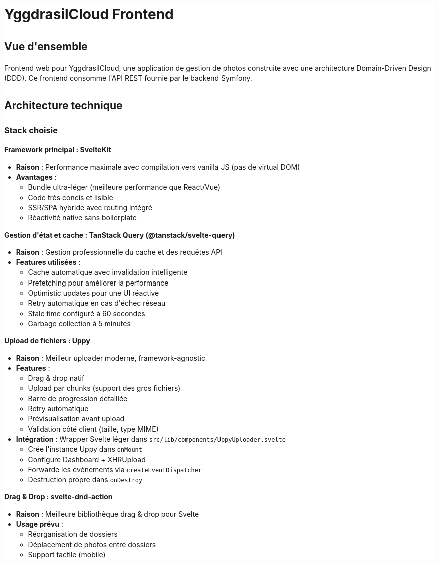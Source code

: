 # YggdrasilCloud Frontend

## Vue d'ensemble

Frontend web pour YggdrasilCloud, une application de gestion de photos construite avec une architecture Domain-Driven Design (DDD). Ce frontend consomme l'API REST fournie par le backend Symfony.

## Architecture technique

### Stack choisie

**Framework principal : SvelteKit**
- **Raison** : Performance maximale avec compilation vers vanilla JS (pas de virtual DOM)
- **Avantages** :
  - Bundle ultra-léger (meilleure performance que React/Vue)
  - Code très concis et lisible
  - SSR/SPA hybride avec routing intégré
  - Réactivité native sans boilerplate

**Gestion d'état et cache : TanStack Query (@tanstack/svelte-query)**
- **Raison** : Gestion professionnelle du cache et des requêtes API
- **Features utilisées** :
  - Cache automatique avec invalidation intelligente
  - Prefetching pour améliorer la performance
  - Optimistic updates pour une UI réactive
  - Retry automatique en cas d'échec réseau
  - Stale time configuré à 60 secondes
  - Garbage collection à 5 minutes

**Upload de fichiers : Uppy**
- **Raison** : Meilleur uploader moderne, framework-agnostic
- **Features** :
  - Drag & drop natif
  - Upload par chunks (support des gros fichiers)
  - Barre de progression détaillée
  - Retry automatique
  - Prévisualisation avant upload
  - Validation côté client (taille, type MIME)
- **Intégration** : Wrapper Svelte léger dans `src/lib/components/UppyUploader.svelte`
  - Crée l'instance Uppy dans `onMount`
  - Configure Dashboard + XHRUpload
  - Forwarde les événements via `createEventDispatcher`
  - Destruction propre dans `onDestroy`

**Drag & Drop : svelte-dnd-action**
- **Raison** : Meilleure bibliothèque drag & drop pour Svelte
- **Usage prévu** :
  - Réorganisation de dossiers
  - Déplacement de photos entre dossiers
  - Support tactile (mobile)

